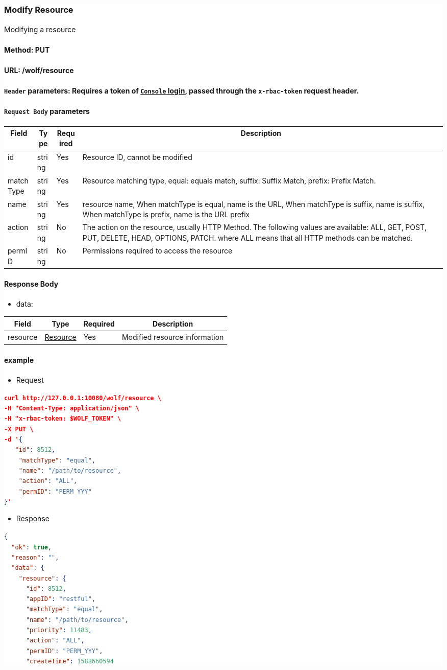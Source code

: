 ### Modify Resource

Modifying a resource

#### Method: PUT
#### URL: /wolf/resource
#### `Header` parameters: Requires a token of [`Console` login](#Login), passed through the `x-rbac-token` request header.
#### `Request Body` parameters

Field | Type | Required | Description
-------|-------|------|-----
id | string | Yes | Resource ID, cannot be modified
matchType | string | Yes | Resource matching type, equal: equals match, suffix: Suffix Match, prefix: Prefix Match.
name | string | Yes | resource name, When matchType is equal, name is the URL, When matchType is suffix, name is suffix, When matchType is prefix, name is the URL prefix
action | string | No | The action on the resource, usually HTTP Method. The following values are available: ALL, GET, POST, PUT, DELETE, HEAD, OPTIONS, PATCH. where ALL means that all HTTP methods can be matched.
permID | string | No | Permissions required to access the resource


#### Response Body

* data:

Field | Type | Required | Description
-------|-------|------|-----
resource | [Resource](#Resource) | Yes | Modified resource information

#### example

* Request

```json
curl http://127.0.0.1:10080/wolf/resource \
-H "Content-Type: application/json" \
-H "x-rbac-token: $WOLF_TOKEN" \
-X PUT \
-d '{
   "id": 8512,
    "matchType": "equal",
    "name": "/path/to/resource",
    "action": "ALL",
    "permID": "PERM_YYY"
}'
```

* Response

```json
{
  "ok": true,
  "reason": "",
  "data": {
    "resource": {
      "id": 8512,
      "appID": "restful",
      "matchType": "equal",
      "name": "/path/to/resource",
      "priority": 11483,
      "action": "ALL",
      "permID": "PERM_YYY",
      "createTime": 1588660594
```